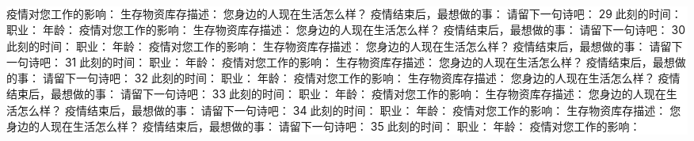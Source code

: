 疫情对您工作的影响：
生存物资库存描述：
您身边的人现在生活怎么样？
疫情结束后，最想做的事：
请留下一句诗吧：
29
此刻的时间：
职业：
年龄：
疫情对您工作的影响：
生存物资库存描述：
您身边的人现在生活怎么样？
疫情结束后，最想做的事：
请留下一句诗吧：
30
此刻的时间：
职业：
年龄：
疫情对您工作的影响：
生存物资库存描述：
您身边的人现在生活怎么样？
疫情结束后，最想做的事：
请留下一句诗吧：
31
此刻的时间：
职业：
年龄：
疫情对您工作的影响：
生存物资库存描述：
您身边的人现在生活怎么样？
疫情结束后，最想做的事：
请留下一句诗吧：
32
此刻的时间：
职业：
年龄：
疫情对您工作的影响：
生存物资库存描述：
您身边的人现在生活怎么样？
疫情结束后，最想做的事：
请留下一句诗吧：
33
此刻的时间：
职业：
年龄：
疫情对您工作的影响：
生存物资库存描述：
您身边的人现在生活怎么样？
疫情结束后，最想做的事：
请留下一句诗吧：
34
此刻的时间：
职业：
年龄：
疫情对您工作的影响：
生存物资库存描述：
您身边的人现在生活怎么样？
疫情结束后，最想做的事：
请留下一句诗吧：
35
此刻的时间：
职业：
年龄：
疫情对您工作的影响：